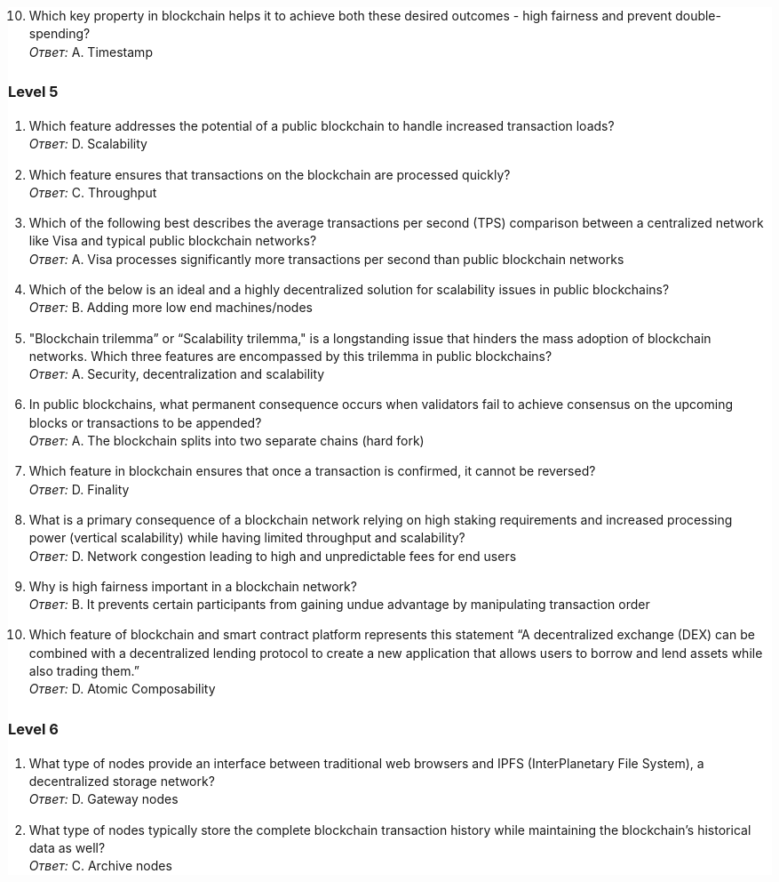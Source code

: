 10. Which key property in blockchain helps it to achieve both these desired outcomes - high fairness and prevent double-spending?  
    _Ответ:_ A. Timestamp
    

### Level 5

1. Which feature addresses the potential of a public blockchain to handle increased transaction loads?  
    _Ответ:_ D. Scalability
    
2. Which feature ensures that transactions on the blockchain are processed quickly?  
    _Ответ:_ C. Throughput
    
3. Which of the following best describes the average transactions per second (TPS) comparison between a centralized network like Visa and typical public blockchain networks?  
    _Ответ:_ A. Visa processes significantly more transactions per second than public blockchain networks
    
4. Which of the below is an ideal and a highly decentralized solution for scalability issues in public blockchains?  
    _Ответ:_ B. Adding more low end machines/nodes
    
5. "Blockchain trilemma” or “Scalability trilemma," is a longstanding issue that hinders the mass adoption of blockchain networks. Which three features are encompassed by this trilemma in public blockchains?  
    _Ответ:_ A. Security, decentralization and scalability
    
6. In public blockchains, what permanent consequence occurs when validators fail to achieve consensus on the upcoming blocks or transactions to be appended?  
    _Ответ:_ A. The blockchain splits into two separate chains (hard fork)
    
7. Which feature in blockchain ensures that once a transaction is confirmed, it cannot be reversed?  
    _Ответ:_ D. Finality
    
8. What is a primary consequence of a blockchain network relying on high staking requirements and increased processing power (vertical scalability) while having limited throughput and scalability?  
    _Ответ:_ D. Network congestion leading to high and unpredictable fees for end users
    
9. Why is high fairness important in a blockchain network?  
    _Ответ:_ B. It prevents certain participants from gaining undue advantage by manipulating transaction order
    
10. Which feature of blockchain and smart contract platform represents this statement “A decentralized exchange (DEX) can be combined with a decentralized lending protocol to create a new application that allows users to borrow and lend assets while also trading them.”  
    _Ответ:_ D. Atomic Composability
    

### Level 6

1. What type of nodes provide an interface between traditional web browsers and IPFS (InterPlanetary File System), a decentralized storage network?  
    _Ответ:_ D. Gateway nodes
    
2. What type of nodes typically store the complete blockchain transaction history while maintaining the blockchain’s historical data as well?  
    _Ответ:_ C. Archive nodes
    
